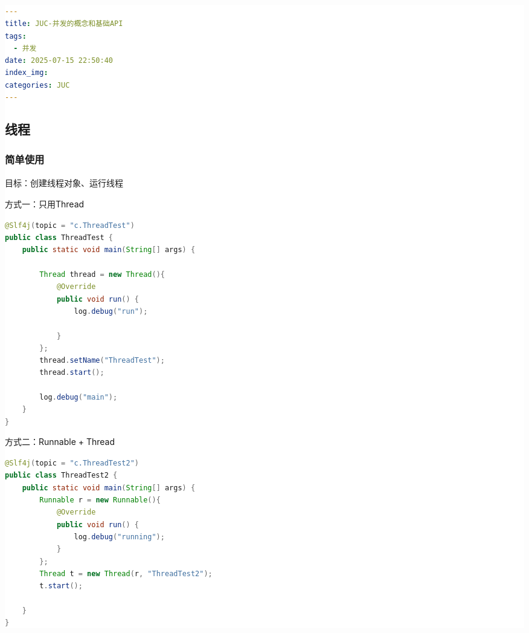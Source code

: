 ```yaml
---
title: JUC-并发的概念和基础API
tags:
  - 并发
date: 2025-07-15 22:50:40
index_img:
categories: JUC
---
```


## 线程

### 简单使用

目标：创建线程对象、运行线程

方式一：只用Thread

```java
@Slf4j(topic = "c.ThreadTest")
public class ThreadTest {
    public static void main(String[] args) {

        Thread thread = new Thread(){
            @Override
            public void run() {
                log.debug("run");

            }
        };
        thread.setName("ThreadTest");
        thread.start();

        log.debug("main");
    }
}
```

方式二：Runnable + Thread

```java
@Slf4j(topic = "c.ThreadTest2")
public class ThreadTest2 {
    public static void main(String[] args) {
        Runnable r = new Runnable(){
            @Override
            public void run() {
                log.debug("running");
            }
        };
        Thread t = new Thread(r, "ThreadTest2");
        t.start();

    }
}
```
